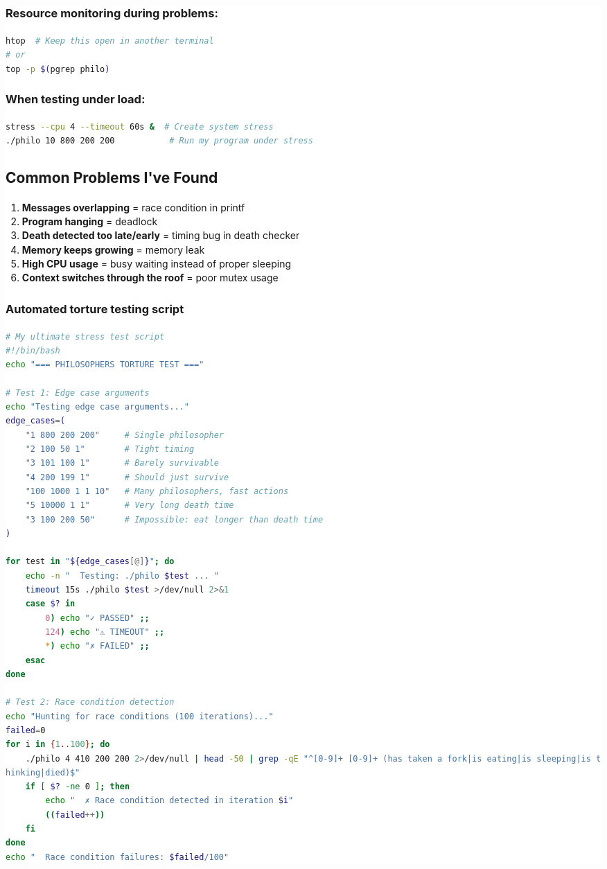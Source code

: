 ### Resource monitoring during problems:
```bash
htop  # Keep this open in another terminal
# or
top -p $(pgrep philo)
```

### When testing under load:
```bash
stress --cpu 4 --timeout 60s &  # Create system stress
./philo 10 800 200 200           # Run my program under stress
```

## Common Problems I've Found

1. **Messages overlapping** = race condition in printf
2. **Program hanging** = deadlock 
3. **Death detected too late/early** = timing bug in death checker
4. **Memory keeps growing** = memory leak
5. **High CPU usage** = busy waiting instead of proper sleeping
6. **Context switches through the roof** = poor mutex usage

### Automated torture testing script
```bash
# My ultimate stress test script
#!/bin/bash
echo "=== PHILOSOPHERS TORTURE TEST ==="

# Test 1: Edge case arguments
echo "Testing edge case arguments..."
edge_cases=(
    "1 800 200 200"     # Single philosopher
    "2 100 50 1"        # Tight timing
    "3 101 100 1"       # Barely survivable
    "4 200 199 1"       # Should just survive
    "100 1000 1 1 10"   # Many philosophers, fast actions
    "5 10000 1 1"       # Very long death time
    "3 100 200 50"      # Impossible: eat longer than death time
)

for test in "${edge_cases[@]}"; do
    echo -n "  Testing: ./philo $test ... "
    timeout 15s ./philo $test >/dev/null 2>&1
    case $? in
        0) echo "✓ PASSED" ;;
        124) echo "⚠ TIMEOUT" ;;
        *) echo "✗ FAILED" ;;
    esac
done

# Test 2: Race condition detection
echo "Hunting for race conditions (100 iterations)..."
failed=0
for i in {1..100}; do
    ./philo 4 410 200 200 2>/dev/null | head -50 | grep -qE "^[0-9]+ [0-9]+ (has taken a fork|is eating|is sleeping|is thinking|died)$"
    if [ $? -ne 0 ]; then
        echo "  ✗ Race condition detected in iteration $i"
        ((failed++))
    fi
done
echo "  Race condition failures: $failed/100"

```